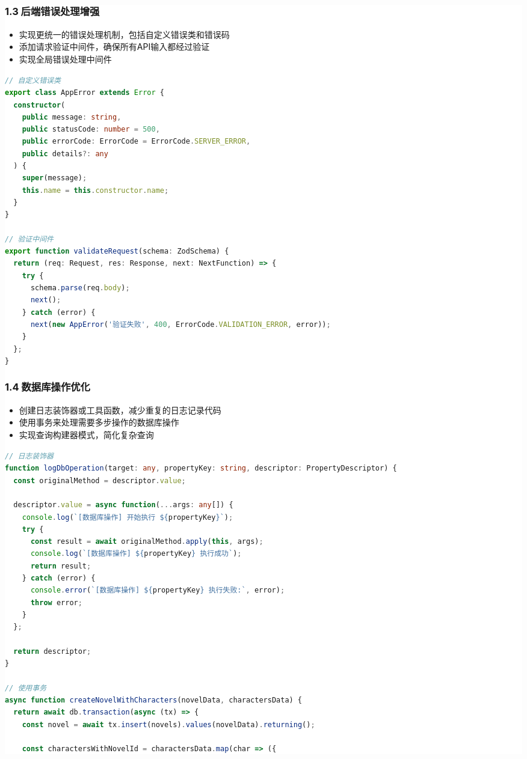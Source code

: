 ### 1.3 后端错误处理增强

- 实现更统一的错误处理机制，包括自定义错误类和错误码
- 添加请求验证中间件，确保所有API输入都经过验证
- 实现全局错误处理中间件

```typescript
// 自定义错误类
export class AppError extends Error {
  constructor(
    public message: string,
    public statusCode: number = 500,
    public errorCode: ErrorCode = ErrorCode.SERVER_ERROR,
    public details?: any
  ) {
    super(message);
    this.name = this.constructor.name;
  }
}

// 验证中间件
export function validateRequest(schema: ZodSchema) {
  return (req: Request, res: Response, next: NextFunction) => {
    try {
      schema.parse(req.body);
      next();
    } catch (error) {
      next(new AppError('验证失败', 400, ErrorCode.VALIDATION_ERROR, error));
    }
  };
}
```

### 1.4 数据库操作优化

- 创建日志装饰器或工具函数，减少重复的日志记录代码
- 使用事务来处理需要多步操作的数据库操作
- 实现查询构建器模式，简化复杂查询

```typescript
// 日志装饰器
function logDbOperation(target: any, propertyKey: string, descriptor: PropertyDescriptor) {
  const originalMethod = descriptor.value;
  
  descriptor.value = async function(...args: any[]) {
    console.log(`[数据库操作] 开始执行 ${propertyKey}`);
    try {
      const result = await originalMethod.apply(this, args);
      console.log(`[数据库操作] ${propertyKey} 执行成功`);
      return result;
    } catch (error) {
      console.error(`[数据库操作] ${propertyKey} 执行失败:`, error);
      throw error;
    }
  };
  
  return descriptor;
}

// 使用事务
async function createNovelWithCharacters(novelData, charactersData) {
  return await db.transaction(async (tx) => {
    const novel = await tx.insert(novels).values(novelData).returning();
    
    const charactersWithNovelId = charactersData.map(char => ({
```